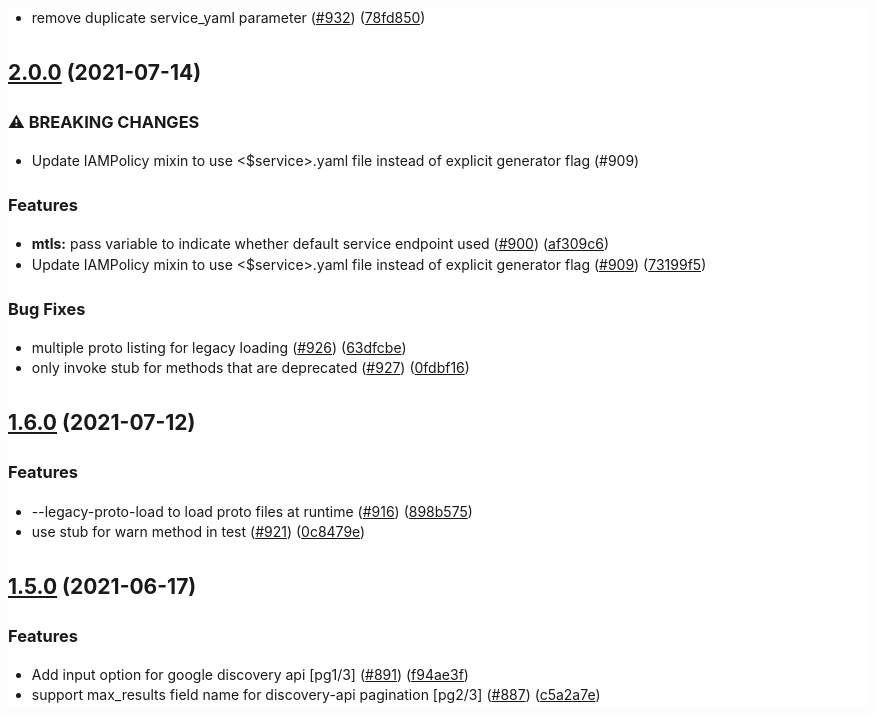 * remove duplicate service_yaml parameter ([#932](https://www.github.com/googleapis/gapic-generator-typescript/issues/932)) ([78fd850](https://www.github.com/googleapis/gapic-generator-typescript/commit/78fd850094c2517aeea76640a9821d62ba999579))

## [2.0.0](https://www.github.com/googleapis/gapic-generator-typescript/compare/v1.6.0...v2.0.0) (2021-07-14)


### ⚠ BREAKING CHANGES

* Update IAMPolicy mixin to use <$service>.yaml file instead of explicit generator flag (#909)

### Features

* **mtls:** pass variable to indicate whether default service endpoint used ([#900](https://www.github.com/googleapis/gapic-generator-typescript/issues/900)) ([af309c6](https://www.github.com/googleapis/gapic-generator-typescript/commit/af309c6fa97f92773887163bb91211e7577f56af))
* Update IAMPolicy mixin to use <$service>.yaml file instead of explicit generator flag ([#909](https://www.github.com/googleapis/gapic-generator-typescript/issues/909)) ([73199f5](https://www.github.com/googleapis/gapic-generator-typescript/commit/73199f50920a36aaf1aa46d1757b4c254f36be1f))


### Bug Fixes

* multiple proto listing for legacy loading ([#926](https://www.github.com/googleapis/gapic-generator-typescript/issues/926)) ([63dfcbe](https://www.github.com/googleapis/gapic-generator-typescript/commit/63dfcbeb0a5b33c0b2e01abf7372312cdf1ad34a))
* only invoke stub for methods that are deprecated ([#927](https://www.github.com/googleapis/gapic-generator-typescript/issues/927)) ([0fdbf16](https://www.github.com/googleapis/gapic-generator-typescript/commit/0fdbf16ccc134b124b5a7f8ce9d8935ed58b8595))

## [1.6.0](https://www.github.com/googleapis/gapic-generator-typescript/compare/v1.5.0...v1.6.0) (2021-07-12)


### Features

* --legacy-proto-load to load proto files at runtime ([#916](https://www.github.com/googleapis/gapic-generator-typescript/issues/916)) ([898b575](https://www.github.com/googleapis/gapic-generator-typescript/commit/898b5751408f089b9d3711543bdf2b08c130bf4d))
* use stub for warn method in test ([#921](https://www.github.com/googleapis/gapic-generator-typescript/issues/921)) ([0c8479e](https://www.github.com/googleapis/gapic-generator-typescript/commit/0c8479efb2b9f915b97b47dfe821d602efedce75))

## [1.5.0](https://www.github.com/googleapis/gapic-generator-typescript/compare/v1.4.1...v1.5.0) (2021-06-17)


### Features

* Add input option for google discovery api [pg1/3] ([#891](https://www.github.com/googleapis/gapic-generator-typescript/issues/891)) ([f94ae3f](https://www.github.com/googleapis/gapic-generator-typescript/commit/f94ae3f92963ff7f0f174f3f7c2b802b31797b25))
* support max_results field name for discovery-api pagination [pg2/3] ([#887](https://www.github.com/googleapis/gapic-generator-typescript/issues/887)) ([c5a2a7e](https://www.github.com/googleapis/gapic-generator-typescript/commit/c5a2a7eeee79493a6068d034b204590745741f9a))
